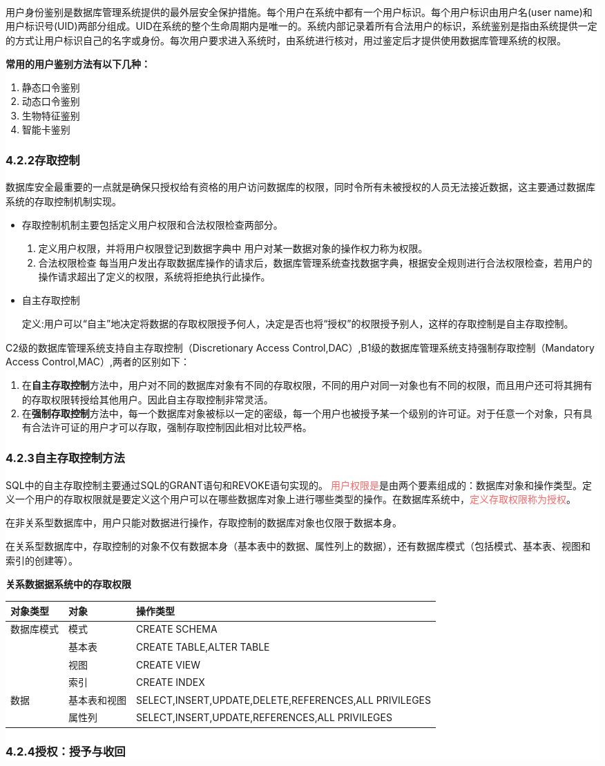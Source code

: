 用户身份鉴别是数据库管理系统提供的最外层安全保护措施。每个用户在系统中都有一个用户标识。每个用户标识由用户名(user name)和用户标识号(UID)两部分组成。UID在系统的整个生命周期内是唯一的。系统内部记录着所有合法用户的标识，系统鉴别是指由系统提供一定的方式让用户标识自己的名字或身份。每次用户要求进入系统时，由系统进行核对，用过鉴定后才提供使用数据库管理系统的权限。

**常用的用户鉴别方法有以下几种：**

1.  静态口令鉴别
2.  动态口令鉴别
3.  生物特征鉴别
4.  智能卡鉴别

### 4.2.2存取控制

数据库安全最重要的一点就是确保只授权给有资格的用户访问数据库的权限，同时令所有未被授权的人员无法接近数据，这主要通过数据库系统的存取控制机制实现。

-   存取控制机制主要包括定义用户权限和合法权限检查两部分。

    1.  定义用户权限，并将用户权限登记到数据字典中
        用户对某一数据对象的操作权力称为权限。
    2.  合法权限检查
        每当用户发出存取数据库操作的请求后，数据库管理系统查找数据字典，根据安全规则进行合法权限检查，若用户的操作请求超出了定义的权限，系统将拒绝执行此操作。

-   自主存取控制

      定义:用户可以“自主”地决定将数据的存取权限授予何人，决定是否也将“授权”的权限授予别人，这样的存取控制是自主存取控制。

C2级的数据库管理系统支持自主存取控制（Discretionary Access Control,DAC）,B1级的数据库管理系统支持强制存取控制（Mandatory Access Control,MAC）,两者的区别如下：

1.  在**自主存取控制**方法中，用户对不同的数据库对象有不同的存取权限，不同的用户对同一对象也有不同的权限，而且用户还可将其拥有的存取权限转授给其他用户。因此自主存取控制非常灵活。
2.  在**强制存取控制**方法中，每一个数据库对象被标以一定的密级，每一个用户也被授予某一个级别的许可证。对于任意一个对象，只有具有合法许可证的用户才可以存取，强制存取控制因此相对比较严格。

### 4.2.3自主存取控制方法

SQL中的自主存取控制主要通过SQL的GRANT语句和REVOKE语句实现的。
<span style="color:#FF6666;">用户权限是</span>是由两个要素组成的：数据库对象和操作类型。定义一个用户的存取权限就是要定义这个用户可以在哪些数据库对象上进行哪些类型的操作。在数据库系统中，<span style="color:#FF6666;">定义存取权限称为授权</span>。

在非关系型数据库中，用户只能对数据进行操作，存取控制的数据库对象也仅限于数据本身。

在关系型数据库中，存取控制的对象不仅有数据本身（基本表中的数据、属性列上的数据），还有数据库模式（包括模式、基本表、视图和索引的创建等）。

**关系数据据系统中的存取权限**

| 对象类型  | 对象     | 操作类型                                                  |
| :---- | :----- | :---------------------------------------------------- |
| 数据库模式 | 模式     | CREATE SCHEMA                                         |
|       | 基本表    | CREATE TABLE,ALTER TABLE                              |
|       | 视图     | CREATE VIEW                                           |
|       | 索引     | CREATE INDEX                                          |
| 数据    | 基本表和视图 | SELECT,INSERT,UPDATE,DELETE,REFERENCES,ALL PRIVILEGES |
|       | 属性列    | SELECT,INSERT,UPDATE,REFERENCES,ALL PRIVILEGES        |

### 4.2.4授权：授予与收回

